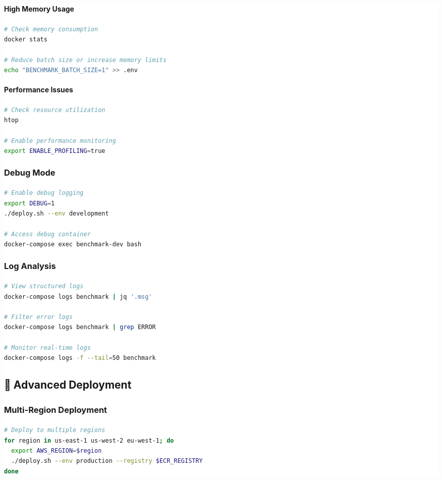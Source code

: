 #### High Memory Usage
```bash
# Check memory consumption
docker stats

# Reduce batch size or increase memory limits
echo "BENCHMARK_BATCH_SIZE=1" >> .env
```

#### Performance Issues
```bash
# Check resource utilization
htop

# Enable performance monitoring
export ENABLE_PROFILING=true
```

### Debug Mode

```bash
# Enable debug logging
export DEBUG=1
./deploy.sh --env development

# Access debug container
docker-compose exec benchmark-dev bash
```

### Log Analysis

```bash
# View structured logs
docker-compose logs benchmark | jq '.msg'

# Filter error logs
docker-compose logs benchmark | grep ERROR

# Monitor real-time logs
docker-compose logs -f --tail=50 benchmark
```

## 🚀 Advanced Deployment

### Multi-Region Deployment

```bash
# Deploy to multiple regions
for region in us-east-1 us-west-2 eu-west-1; do
  export AWS_REGION=$region
  ./deploy.sh --env production --registry $ECR_REGISTRY
done
```
